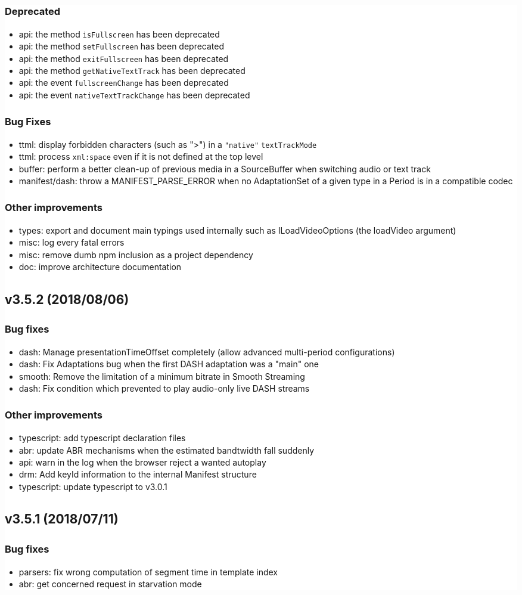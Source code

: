 ### Deprecated

  - api: the method ``isFullscreen`` has been deprecated
  - api: the method ``setFullscreen`` has been deprecated
  - api: the method ``exitFullscreen`` has been deprecated
  - api: the method ``getNativeTextTrack`` has been deprecated
  - api: the event ``fullscreenChange`` has been deprecated
  - api: the event ``nativeTextTrackChange`` has been deprecated

### Bug Fixes

  - ttml: display forbidden characters (such as ">") in a ``"native"`` ``textTrackMode``
  - ttml: process ``xml:space`` even if it is not defined at the top level
  - buffer: perform a better clean-up of previous media in a SourceBuffer when switching audio or text track
  - manifest/dash: throw a MANIFEST_PARSE_ERROR when no AdaptationSet of a given type in a Period is in a compatible codec

### Other improvements

  - types: export and document main typings used internally such as ILoadVideoOptions (the loadVideo argument)
  - misc: log every fatal errors
  - misc: remove dumb npm inclusion as a project dependency
  - doc: improve architecture documentation


## v3.5.2 (2018/08/06)

### Bug fixes

- dash: Manage presentationTimeOffset completely (allow advanced multi-period configurations)
- dash: Fix Adaptations bug when the first DASH adaptation was a "main" one
- smooth: Remove the limitation of a minimum bitrate in Smooth Streaming
- dash: Fix condition which prevented to play audio-only live DASH streams

### Other improvements

- typescript: add typescript declaration files
- abr: update ABR mechanisms when the estimated bandtwidth fall suddenly
- api: warn in the log when the browser reject a wanted autoplay
- drm: Add keyId information to the internal Manifest structure
- typescript: update typescript to v3.0.1


## v3.5.1 (2018/07/11)

### Bug fixes

  - parsers: fix wrong computation of segment time in template index
  - abr: get concerned request in starvation mode
